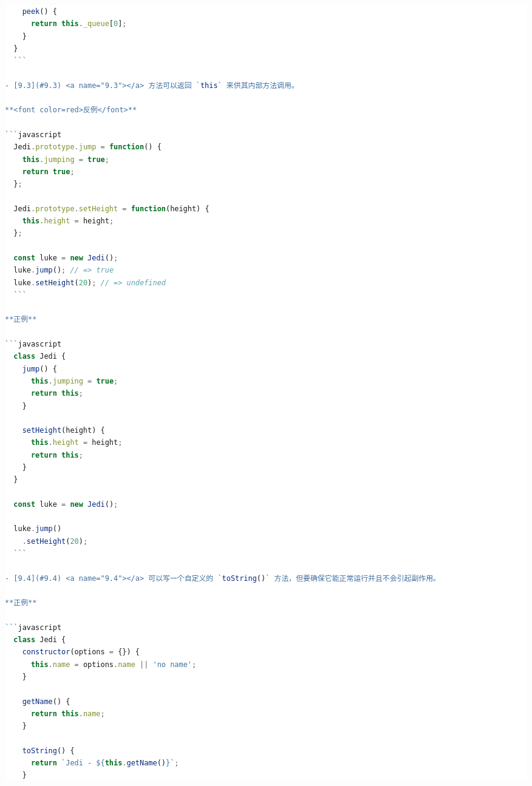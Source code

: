   ```javascript
      peek() {
        return this._queue[0];
      }
    }
    ```

- [9.3](#9.3) <a name="9.3"></a> 方法可以返回 `this` 来供其内部方法调用。

  **<font color=red>反例</font>**

  ```javascript
    Jedi.prototype.jump = function() {
      this.jumping = true;
      return true;
    };

    Jedi.prototype.setHeight = function(height) {
      this.height = height;
    };

    const luke = new Jedi();
    luke.jump(); // => true
    luke.setHeight(20); // => undefined
    ```

  **正例**

  ```javascript
    class Jedi {
      jump() {
        this.jumping = true;
        return this;
      }

      setHeight(height) {
        this.height = height;
        return this;
      }
    }

    const luke = new Jedi();

    luke.jump()
      .setHeight(20);
    ```

- [9.4](#9.4) <a name="9.4"></a> 可以写一个自定义的 `toString()` 方法，但要确保它能正常运行并且不会引起副作用。

  **正例**

  ```javascript
    class Jedi {
      constructor(options = {}) {
        this.name = options.name || 'no name';
      }

      getName() {
        return this.name;
      }

      toString() {
        return `Jedi - ${this.getName()}`;
      }
  ```